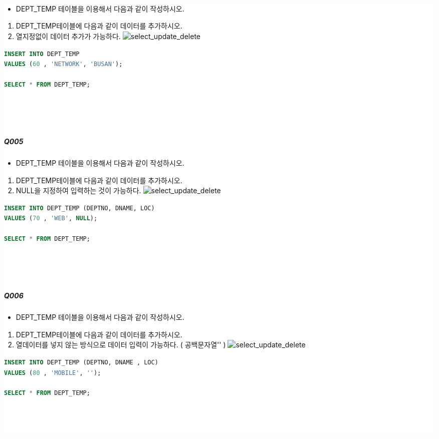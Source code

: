 - DEPT_TEMP 테이블을 이용해서 다음과 같이 작성하시오.

1. DEPT_TEMP테이블에 다음과 같이 데이터를 추가하시오.
2. 열지정없이 데이터 추가가 가능하다.
   ![select_update_delete](img/chap10_004.png)

```sql
INSERT INTO DEPT_TEMP
VALUES (60 , 'NETWORK', 'BUSAN');

SELECT * FROM DEPT_TEMP;

```

<br/>
<br/>
<br/>

##### Q005

- DEPT_TEMP 테이블을 이용해서 다음과 같이 작성하시오.

1. DEPT_TEMP테이블에 다음과 같이 데이터를 추가하시오.
2. NULL을 지정하여 입력하는 것이 가능하다.
   ![select_update_delete](img/chap10_005.png)

```sql
INSERT INTO DEPT_TEMP (DEPTNO, DNAME, LOC)
VALUES (70 , 'WEB', NULL);

SELECT * FROM DEPT_TEMP;

```

<br/>
<br/>
<br/>

##### Q006

- DEPT_TEMP 테이블을 이용해서 다음과 같이 작성하시오.

1. DEPT_TEMP테이블에 다음과 같이 데이터를 추가하시오.
2. 열데이터를 넣지 않는 방식으로 데이터 입력이 가능하다. ( 공백문자열'' )
   ![select_update_delete](img/chap10_006.png)

```sql
INSERT INTO DEPT_TEMP (DEPTNO, DNAME , LOC)
VALUES (80 , 'MOBILE', '');

SELECT * FROM DEPT_TEMP;

```

<br/>
<br/>
<br/>
